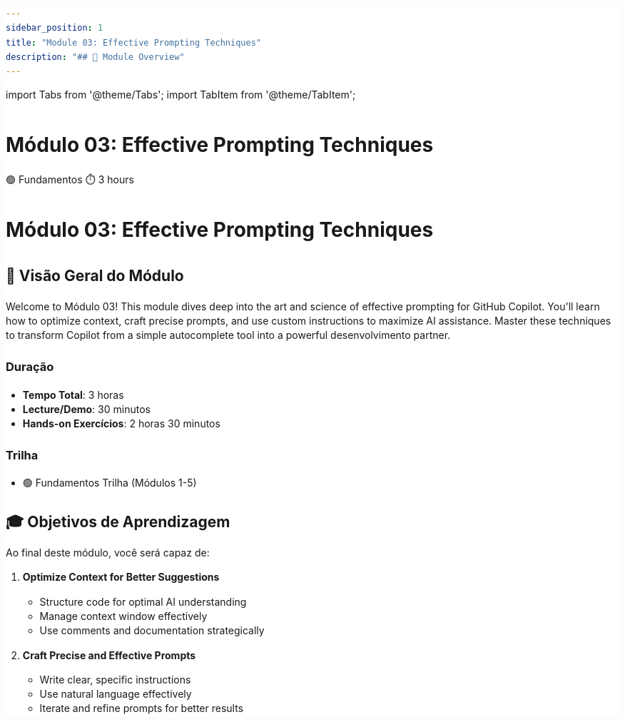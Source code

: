 ```yaml
---
sidebar_position: 1
title: "Module 03: Effective Prompting Techniques"
description: "## 🎯 Module Overview"
---
```


import Tabs from '@theme/Tabs';
import TabItem from '@theme/TabItem';

# Módulo 03: Effective Prompting Techniques

<div className="module-header">
  <div className="module-info">
    <span className="difficulty-badge beginner">🟢 Fundamentos</span>
    <span className="duration-badge">⏱️ 3 hours</span>
  </div>
</div>

# Módulo 03: Effective Prompting Techniques

## 🎯 Visão Geral do Módulo

Welcome to Módulo 03! This module dives deep into the art and science of effective prompting for GitHub Copilot. You'll learn how to optimize context, craft precise prompts, and use custom instructions to maximize AI assistance. Master these techniques to transform Copilot from a simple autocomplete tool into a powerful desenvolvimento partner.

### Duração
- **Tempo Total**: 3 horas
- **Lecture/Demo**: 30 minutos
- **Hands-on Exercícios**: 2 horas 30 minutos

### Trilha
- 🟢 Fundamentos Trilha (Módulos 1-5)

## 🎓 Objetivos de Aprendizagem

Ao final deste módulo, você será capaz de:

1. **Optimize Context for Better Suggestions**
   - Structure code for optimal AI understanding
   - Manage context window effectively
   - Use comments and documentation strategically

2. **Craft Precise and Effective Prompts**
   - Write clear, specific instructions
   - Use natural language effectively
   - Iterate and refine prompts for better results
